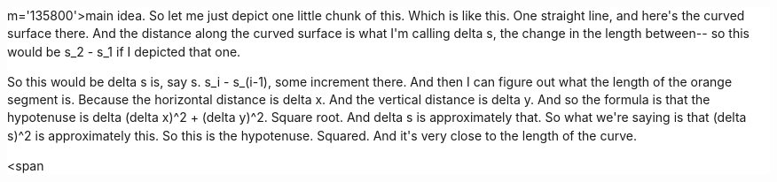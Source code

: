   m='135800'>main</span> <span m='136070'>idea.</span> <span
  m='136980'>So</span> <span m='137180'>let</span> <span m='137310'>me</span>
  <span m='137390'>just</span> <span m='137680'>depict</span> <span
  m='138230'>one</span> <span m='138720'>little</span> <span
  m='139010'>chunk</span> <span m='139420'>of</span> <span
  m='139520'>this.</span> <span m='140050'>Which</span> <span
  m='140300'>is</span> <span m='140410'>like</span> <span
  m='140660'>this.</span> <span m='140900'>One</span> <span
  m='141090'>straight</span> <span m='141460'>line,</span> <span
  m='141710'>and</span> <span m='141820'>here's</span> <span
  m='142070'>the</span> <span m='142190'>curved</span> <span
  m='142590'>surface</span> <span m='143940'>there.</span> <span
  m='144530'>And</span> <span m='145020'>the</span> <span
  m='145130'>distance</span> <span m='145560'>along</span> <span
  m='145840'>the</span> <span m='145920'>curved</span> <span m='146220'>surface
  is</span> <span m='146670'>what</span> <span m='146830'>I'm</span> <span
  m='146940'>calling</span> <span m='147310'>delta</span> <span m='147730'>s,
  the</span> <span m='148160'>change in</span> <span m='148760'>the</span> <span
  m='149530'>length</span> <span m='150800'>between--</span> <span
  m='151690'>so</span> <span m='151820'>this</span> <span
  m='152000'>would</span> <span m='152120'>be</span> <span m='152380'>s_2</span>
  <span m='152870'>-</span> <span m='153100'>s_1</span> <span
  m='153750'>if</span> <span m='153880'>I</span> <span
  m='153980'>depicted</span> <span m='154410'>that</span> <span
  m='154670'>one.</span> </p><p><span m='154920'>So</span> <span
  m='155040'>this</span> <span m='155190'>would</span> <span
  m='155310'>be</span> <span m='156210'>delta</span> <span m='156540'>s</span>
  <span m='157360'>is,</span> <span m='157990'>say</span> <span
  m='158380'>s.</span> <span m='159490'>s_i</span> <span m='159630'>-</span>
  <span m='160000'>s_(i-1),</span> <span m='162490'>some</span> <span
  m='163170'>increment</span> <span m='163830'>there.</span> <span
  m='165240'>And</span> <span m='165670'>then</span> <span m='167500'>I</span>
  <span m='167690'>can</span> <span m='167870'>figure</span> <span
  m='168330'>out</span> <span m='168930'>what</span> <span m='169210'>the</span>
  <span m='169300'>length</span> <span m='169670'>of</span> <span
  m='169930'>the</span> <span m='170110'>orange</span> <span
  m='170500'>segment</span> <span m='171080'>is.</span> <span
  m='171750'>Because</span> <span m='172200'>the</span> <span
  m='172370'>horizontal</span> <span m='172980'>distance</span> <span
  m='173500'>is delta</span> <span m='173830'>x.</span> <span
  m='174630'>And</span> <span m='174760'>the</span> <span
  m='174840'>vertical</span> <span m='175200'>distance is</span> <span
  m='175810'>delta</span> <span m='176160'>y.</span> <span m='177290'>And</span>
  <span m='177580'>so</span> <span m='177730'>the</span> <span
  m='177830'>formula</span> <span m='178880'>is</span> <span
  m='179550'>that</span> <span m='180590'>the</span> <span
  m='180870'>hypotenuse</span> <span m='182110'>is</span> <span
  m='182330'>delta</span> <span m='182680'>(delta x)^2</span> <span
  m='182950'>+</span> <span m='184040'>(delta y)^2.</span> <span
  m='186470'>Square</span> <span m='186750'>root.</span> <span
  m='189420'>And</span> <span m='190000'>delta</span> <span m='190410'>s
  is</span> <span m='190740'>approximately</span> <span m='191520'>that.</span>
  <span m='191870'>So</span> <span m='192140'>what</span> <span
  m='192310'>we're</span> <span m='192440'>saying</span> <span
  m='192830'>is</span> <span m='192970'>that</span> <span m='193550'>(delta
  s)^2</span> <span m='193880'>is</span> <span m='193980'>approximately</span>
  <span m='196040'>this.</span> <span m='196370'>So</span> <span
  m='196500'>this</span> <span m='196730'>is</span> <span m='197760'>the</span>
  <span m='197840'>hypotenuse.</span> <span m='201870'>Squared.</span> <span
  m='203500'>And</span> <span m='206890'>it's</span> <span
  m='207130'>very</span> <span m='207380'>close</span> <span
  m='207790'>to</span> <span m='207870'>the</span> <span
  m='208070'>length</span> <span m='208330'>of</span> <span
  m='208420'>the</span> <span m='208510'>curve.</span> </p><p><span